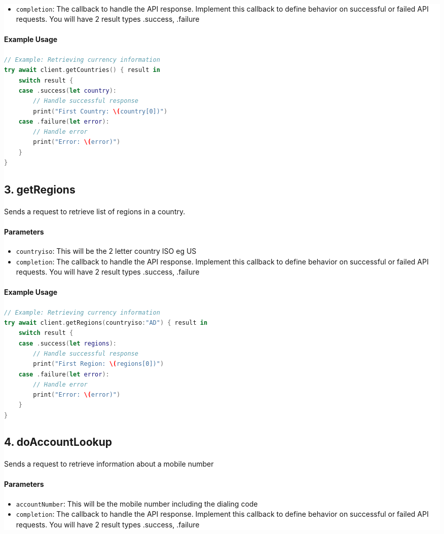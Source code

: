 - `completion`: The callback to handle the API response. Implement this callback to define behavior on successful or failed API requests. You will have 2 result types .success, .failure

#### Example Usage

```swift
// Example: Retrieving currency information
try await client.getCountries() { result in
    switch result {
    case .success(let country):
        // Handle successful response
        print("First Country: \(country[0])")
    case .failure(let error):
        // Handle error
        print("Error: \(error)")
    }
}

```

## 3. getRegions

Sends a request to retrieve list of regions in a country.

#### Parameters
- `countryiso`: This will be the 2 letter country ISO eg US
- `completion`: The callback to handle the API response. Implement this callback to define behavior on successful or failed API requests. You will have 2 result types .success, .failure

#### Example Usage

```swift
// Example: Retrieving currency information
try await client.getRegions(countryiso:"AD") { result in
    switch result {
    case .success(let regions):
        // Handle successful response
        print("First Region: \(regions[0])")
    case .failure(let error):
        // Handle error
        print("Error: \(error)")
    }
}

```

## 4. doAccountLookup

Sends a request to retrieve information about a mobile number

#### Parameters
- `accountNumber`: This will be the mobile number including the dialing code
- `completion`: The callback to handle the API response. Implement this callback to define behavior on successful or failed API requests. You will have 2 result types .success, .failure
